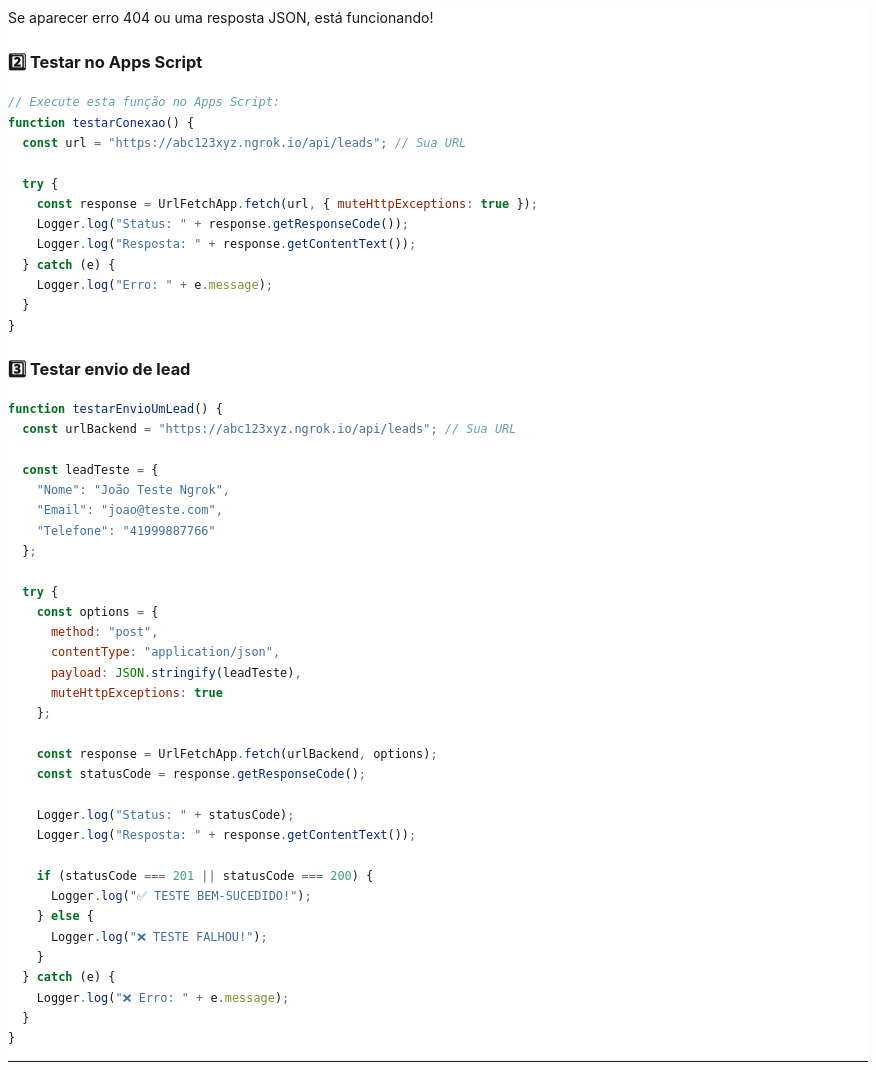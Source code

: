 Se aparecer erro 404 ou uma resposta JSON, está funcionando!

### 2️⃣ Testar no Apps Script
```javascript
// Execute esta função no Apps Script:
function testarConexao() {
  const url = "https://abc123xyz.ngrok.io/api/leads"; // Sua URL
  
  try {
    const response = UrlFetchApp.fetch(url, { muteHttpExceptions: true });
    Logger.log("Status: " + response.getResponseCode());
    Logger.log("Resposta: " + response.getContentText());
  } catch (e) {
    Logger.log("Erro: " + e.message);
  }
}
```

### 3️⃣ Testar envio de lead
```javascript
function testarEnvioUmLead() {
  const urlBackend = "https://abc123xyz.ngrok.io/api/leads"; // Sua URL
  
  const leadTeste = {
    "Nome": "João Teste Ngrok",
    "Email": "joao@teste.com",
    "Telefone": "41999887766"
  };
  
  try {
    const options = {
      method: "post",
      contentType: "application/json",
      payload: JSON.stringify(leadTeste),
      muteHttpExceptions: true
    };
    
    const response = UrlFetchApp.fetch(urlBackend, options);
    const statusCode = response.getResponseCode();
    
    Logger.log("Status: " + statusCode);
    Logger.log("Resposta: " + response.getContentText());
    
    if (statusCode === 201 || statusCode === 200) {
      Logger.log("✅ TESTE BEM-SUCEDIDO!");
    } else {
      Logger.log("❌ TESTE FALHOU!");
    }
  } catch (e) {
    Logger.log("❌ Erro: " + e.message);
  }
}
```

---